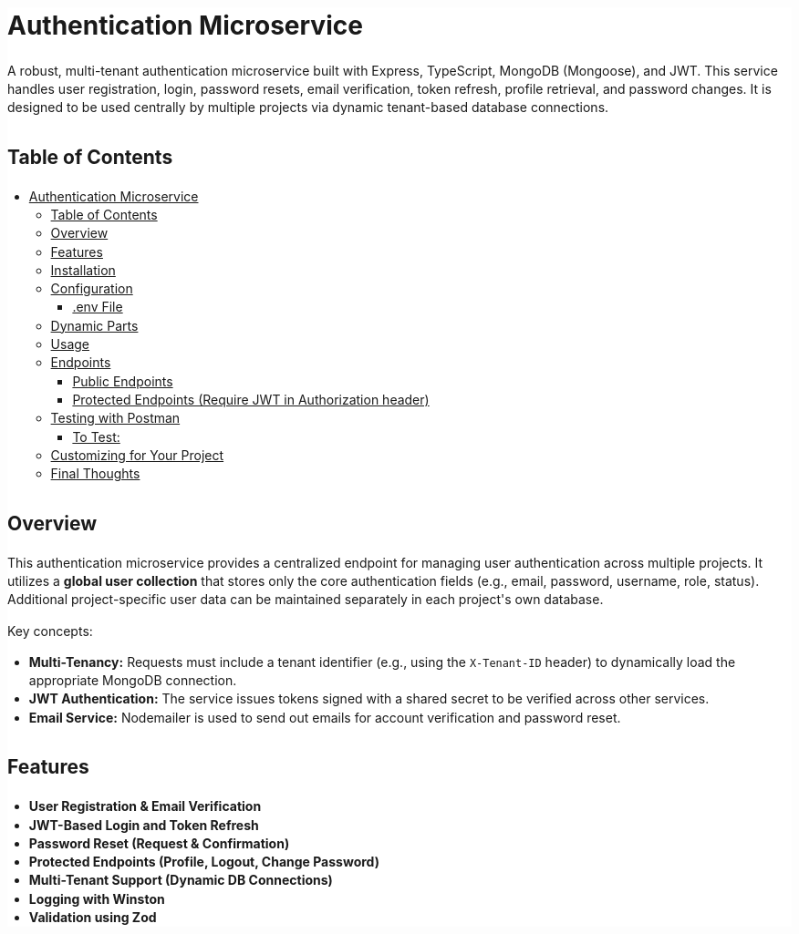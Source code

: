 # Authentication Microservice

A robust, multi-tenant authentication microservice built with Express, TypeScript, MongoDB (Mongoose), and JWT. This service handles user registration, login, password resets, email verification, token refresh, profile retrieval, and password changes. It is designed to be used centrally by multiple projects via dynamic tenant-based database connections.

## Table of Contents
- [Authentication Microservice](#authentication-microservice)
  - [Table of Contents](#table-of-contents)
  - [Overview](#overview)
  - [Features](#features)
  - [Installation](#installation)
  - [Configuration](#configuration)
    - [.env File](#env-file)
  - [Dynamic Parts](#dynamic-parts)
  - [Usage](#usage)
  - [Endpoints](#endpoints)
    - [Public Endpoints](#public-endpoints)
    - [Protected Endpoints (Require JWT in Authorization header)](#protected-endpoints-require-jwt-in-authorization-header)
  - [Testing with Postman](#testing-with-postman)
    - [To Test:](#to-test)
  - [Customizing for Your Project](#customizing-for-your-project)
  - [Final Thoughts](#final-thoughts)

## Overview

This authentication microservice provides a centralized endpoint for managing user authentication across multiple projects. It utilizes a **global user collection** that stores only the core authentication fields (e.g., email, password, username, role, status). Additional project-specific user data can be maintained separately in each project's own database.

Key concepts:
- **Multi-Tenancy:** Requests must include a tenant identifier (e.g., using the `X-Tenant-ID` header) to dynamically load the appropriate MongoDB connection.
- **JWT Authentication:** The service issues tokens signed with a shared secret to be verified across other services.
- **Email Service:** Nodemailer is used to send out emails for account verification and password reset.

## Features

- **User Registration & Email Verification**
- **JWT-Based Login and Token Refresh**
- **Password Reset (Request & Confirmation)**
- **Protected Endpoints (Profile, Logout, Change Password)**
- **Multi-Tenant Support (Dynamic DB Connections)**
- **Logging with Winston**
- **Validation using Zod**
